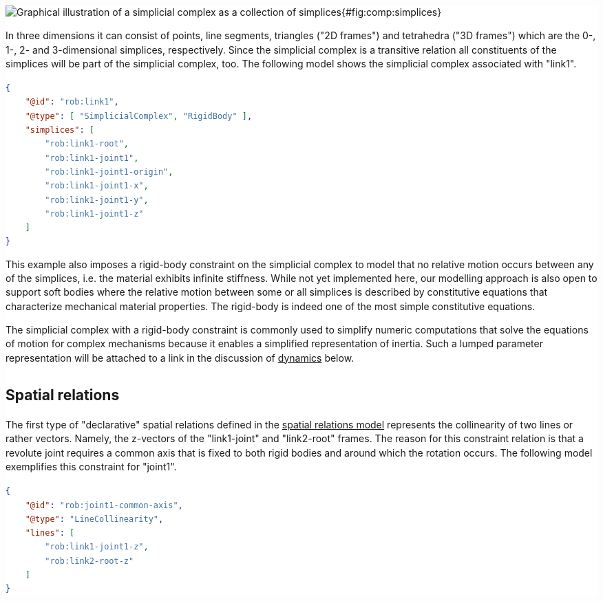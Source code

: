 ![Graphical illustration of a simplicial complex as a collection of simplices
  ](fig/simplicial_complex.svg){#fig:comp:simplices}

In three dimensions it can consist of points, line segments, triangles ("2D
frames") and tetrahedra ("3D frames") which are the 0-, 1-, 2- and 3-dimensional
simplices, respectively. Since the simplicial complex is a transitive relation
all constituents of the simplices will be part of the simplicial complex, too.
The following model shows the simplicial complex associated with "link1".

```JSON
{
    "@id": "rob:link1",
    "@type": [ "SimplicialComplex", "RigidBody" ],
    "simplices": [
        "rob:link1-root",
        "rob:link1-joint1",
        "rob:link1-joint1-origin",
        "rob:link1-joint1-x",
        "rob:link1-joint1-y",
        "rob:link1-joint1-z"
    ]
}
```

This example also imposes a rigid-body constraint on the simplicial complex
to model that no relative motion occurs between any of the simplices, i.e. the
material exhibits infinite stiffness. While not yet implemented here, our
modelling approach is also open to support soft bodies where the relative motion
between some or all simplices is described by constitutive equations that
characterize mechanical material properties. The rigid-body is indeed one of the
most simple constitutive equations.

The simplicial complex with a rigid-body constraint is commonly used to simplify
numeric computations that solve the equations of motion for complex mechanisms
because it enables a simplified representation of inertia. Such a lumped
parameter representation will be attached to a link in the discussion of
[dynamics](#dynamics) below.

## Spatial relations
The first type of "declarative" spatial relations defined in the
[spatial relations model](models/spatial-relations.json) represents the
collinearity of two lines or rather vectors. Namely, the z-vectors of the
"link1-joint" and "link2-root" frames. The reason for this constraint relation is
that a revolute joint requires a common axis that is fixed to both rigid bodies
and around which the rotation occurs. The following model exemplifies this
constraint for "joint1".

```JSON
{
    "@id": "rob:joint1-common-axis",
    "@type": "LineCollinearity",
    "lines": [
        "rob:link1-joint1-z",
        "rob:link2-root-z"
    ]
}
```
